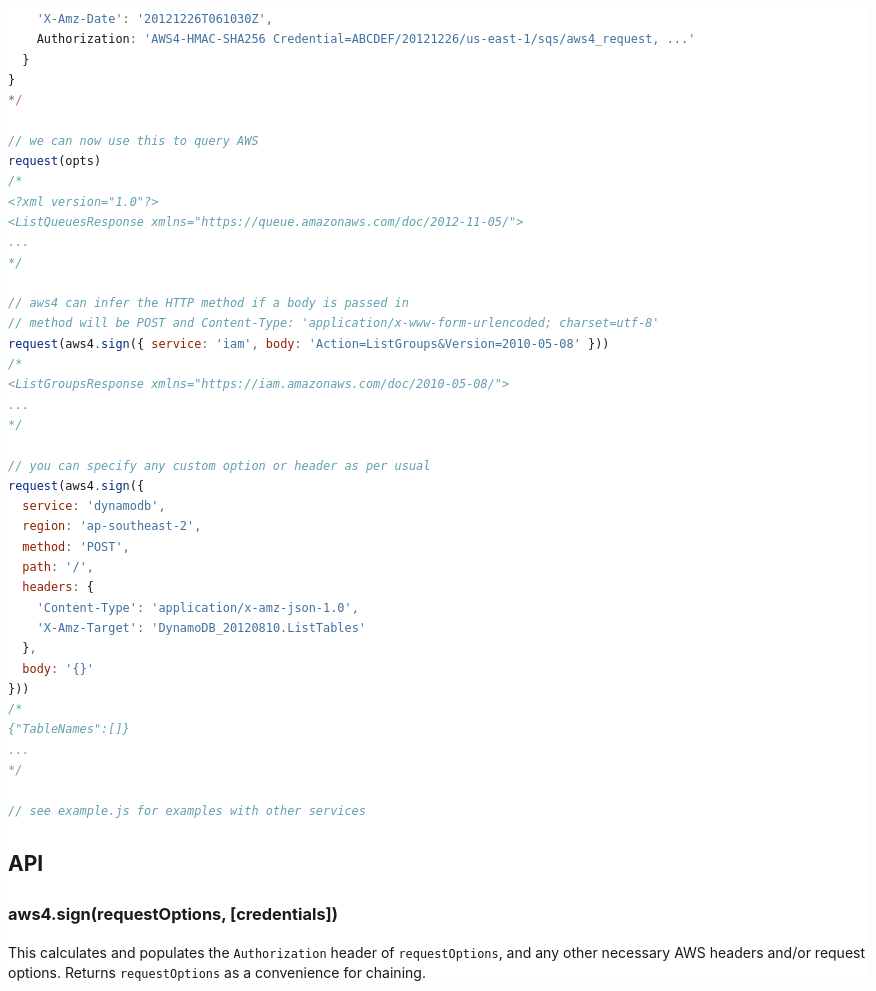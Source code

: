 ```javascript
    'X-Amz-Date': '20121226T061030Z',
    Authorization: 'AWS4-HMAC-SHA256 Credential=ABCDEF/20121226/us-east-1/sqs/aws4_request, ...'
  }
}
*/

// we can now use this to query AWS
request(opts)
/*
<?xml version="1.0"?>
<ListQueuesResponse xmlns="https://queue.amazonaws.com/doc/2012-11-05/">
...
*/

// aws4 can infer the HTTP method if a body is passed in
// method will be POST and Content-Type: 'application/x-www-form-urlencoded; charset=utf-8'
request(aws4.sign({ service: 'iam', body: 'Action=ListGroups&Version=2010-05-08' }))
/*
<ListGroupsResponse xmlns="https://iam.amazonaws.com/doc/2010-05-08/">
...
*/

// you can specify any custom option or header as per usual
request(aws4.sign({
  service: 'dynamodb',
  region: 'ap-southeast-2',
  method: 'POST',
  path: '/',
  headers: {
    'Content-Type': 'application/x-amz-json-1.0',
    'X-Amz-Target': 'DynamoDB_20120810.ListTables'
  },
  body: '{}'
}))
/*
{"TableNames":[]}
...
*/

// see example.js for examples with other services
```

API
---

### aws4.sign(requestOptions, [credentials])

This calculates and populates the `Authorization` header of
`requestOptions`, and any other necessary AWS headers and/or request
options. Returns `requestOptions` as a convenience for chaining.
